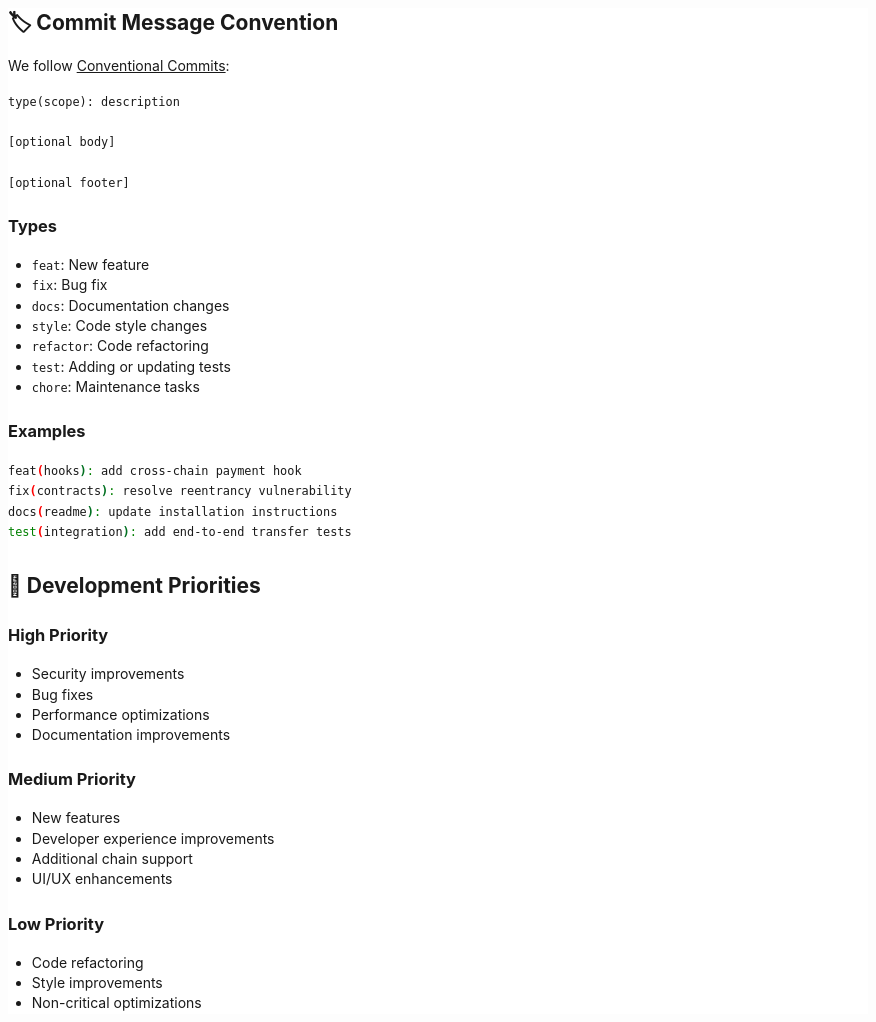 ## 🏷️ Commit Message Convention

We follow [Conventional Commits](https://www.conventionalcommits.org/):

```
type(scope): description

[optional body]

[optional footer]
```

### Types

- `feat`: New feature
- `fix`: Bug fix
- `docs`: Documentation changes
- `style`: Code style changes
- `refactor`: Code refactoring
- `test`: Adding or updating tests
- `chore`: Maintenance tasks

### Examples

```bash
feat(hooks): add cross-chain payment hook
fix(contracts): resolve reentrancy vulnerability
docs(readme): update installation instructions
test(integration): add end-to-end transfer tests
```

## 🎯 Development Priorities

### High Priority

- Security improvements
- Bug fixes
- Performance optimizations
- Documentation improvements

### Medium Priority

- New features
- Developer experience improvements
- Additional chain support
- UI/UX enhancements

### Low Priority

- Code refactoring
- Style improvements
- Non-critical optimizations
